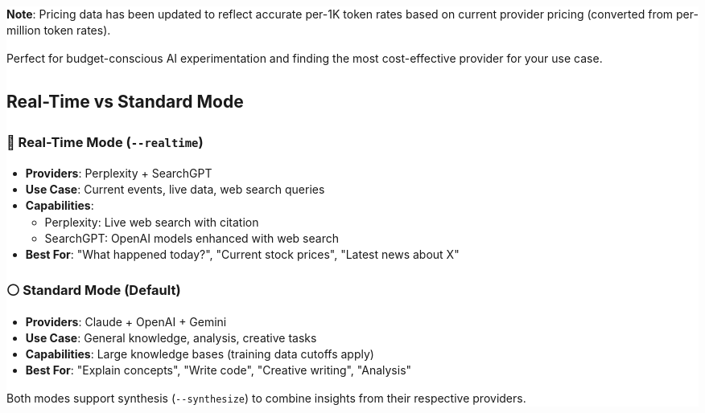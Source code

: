 **Note**: Pricing data has been updated to reflect accurate per-1K token rates based on current provider pricing (converted from per-million token rates).

Perfect for budget-conscious AI experimentation and finding the most cost-effective provider for your use case.

## Real-Time vs Standard Mode

### 🔴 Real-Time Mode (`--realtime`)
- **Providers**: Perplexity + SearchGPT
- **Use Case**: Current events, live data, web search queries
- **Capabilities**: 
  - Perplexity: Live web search with citation
  - SearchGPT: OpenAI models enhanced with web search
- **Best For**: "What happened today?", "Current stock prices", "Latest news about X"

### ⚪ Standard Mode (Default)
- **Providers**: Claude + OpenAI + Gemini  
- **Use Case**: General knowledge, analysis, creative tasks
- **Capabilities**: Large knowledge bases (training data cutoffs apply)
- **Best For**: "Explain concepts", "Write code", "Creative writing", "Analysis"

Both modes support synthesis (`--synthesize`) to combine insights from their respective providers.